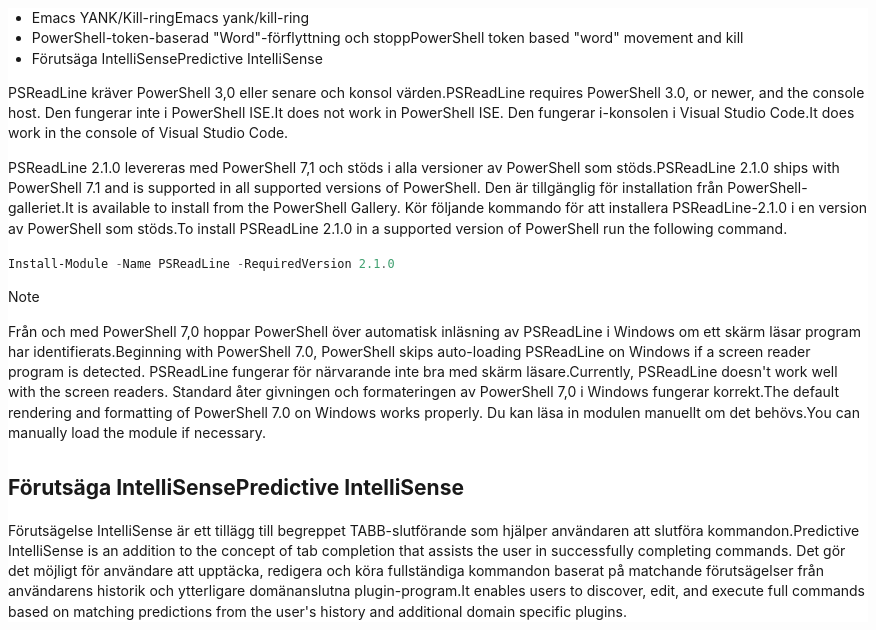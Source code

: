 - <span data-ttu-id="e6875-118">Emacs YANK/Kill-ring</span><span class="sxs-lookup"><span data-stu-id="e6875-118">Emacs yank/kill-ring</span></span>
- <span data-ttu-id="e6875-119">PowerShell-token-baserad "Word"-förflyttning och stopp</span><span class="sxs-lookup"><span data-stu-id="e6875-119">PowerShell token based "word" movement and kill</span></span>
- <span data-ttu-id="e6875-120">Förutsäga IntelliSense</span><span class="sxs-lookup"><span data-stu-id="e6875-120">Predictive IntelliSense</span></span>

<span data-ttu-id="e6875-121">PSReadLine kräver PowerShell 3,0 eller senare och konsol värden.</span><span class="sxs-lookup"><span data-stu-id="e6875-121">PSReadLine requires PowerShell 3.0, or newer, and the console host.</span></span> <span data-ttu-id="e6875-122">Den fungerar inte i PowerShell ISE.</span><span class="sxs-lookup"><span data-stu-id="e6875-122">It does not work in PowerShell ISE.</span></span> <span data-ttu-id="e6875-123">Den fungerar i-konsolen i Visual Studio Code.</span><span class="sxs-lookup"><span data-stu-id="e6875-123">It does work in the console of Visual Studio Code.</span></span>

<span data-ttu-id="e6875-124">PSReadLine 2.1.0 levereras med PowerShell 7,1 och stöds i alla versioner av PowerShell som stöds.</span><span class="sxs-lookup"><span data-stu-id="e6875-124">PSReadLine 2.1.0 ships with PowerShell 7.1 and is supported in all supported versions of PowerShell.</span></span> <span data-ttu-id="e6875-125">Den är tillgänglig för installation från PowerShell-galleriet.</span><span class="sxs-lookup"><span data-stu-id="e6875-125">It is available to install from the PowerShell Gallery.</span></span>
<span data-ttu-id="e6875-126">Kör följande kommando för att installera PSReadLine-2.1.0 i en version av PowerShell som stöds.</span><span class="sxs-lookup"><span data-stu-id="e6875-126">To install PSReadLine 2.1.0 in a supported version of PowerShell run the following command.</span></span>

```powershell
Install-Module -Name PSReadLine -RequiredVersion 2.1.0
```

> [!NOTE]
> <span data-ttu-id="e6875-127">Från och med PowerShell 7,0 hoppar PowerShell över automatisk inläsning av PSReadLine i Windows om ett skärm läsar program har identifierats.</span><span class="sxs-lookup"><span data-stu-id="e6875-127">Beginning with PowerShell 7.0, PowerShell skips auto-loading PSReadLine on Windows if a screen reader program is detected.</span></span> <span data-ttu-id="e6875-128">PSReadLine fungerar för närvarande inte bra med skärm läsare.</span><span class="sxs-lookup"><span data-stu-id="e6875-128">Currently, PSReadLine doesn't work well with the screen readers.</span></span> <span data-ttu-id="e6875-129">Standard åter givningen och formateringen av PowerShell 7,0 i Windows fungerar korrekt.</span><span class="sxs-lookup"><span data-stu-id="e6875-129">The default rendering and formatting of PowerShell 7.0 on Windows works properly.</span></span> <span data-ttu-id="e6875-130">Du kan läsa in modulen manuellt om det behövs.</span><span class="sxs-lookup"><span data-stu-id="e6875-130">You can manually load the module if necessary.</span></span>

## <a name="predictive-intellisense"></a><span data-ttu-id="e6875-131">Förutsäga IntelliSense</span><span class="sxs-lookup"><span data-stu-id="e6875-131">Predictive IntelliSense</span></span>

<span data-ttu-id="e6875-132">Förutsägelse IntelliSense är ett tillägg till begreppet TABB-slutförande som hjälper användaren att slutföra kommandon.</span><span class="sxs-lookup"><span data-stu-id="e6875-132">Predictive IntelliSense is an addition to the concept of tab completion that assists the user in successfully completing commands.</span></span> <span data-ttu-id="e6875-133">Det gör det möjligt för användare att upptäcka, redigera och köra fullständiga kommandon baserat på matchande förutsägelser från användarens historik och ytterligare domänanslutna plugin-program.</span><span class="sxs-lookup"><span data-stu-id="e6875-133">It enables users to discover, edit, and execute full commands based on matching predictions from the user's history and additional domain specific plugins.</span></span>
